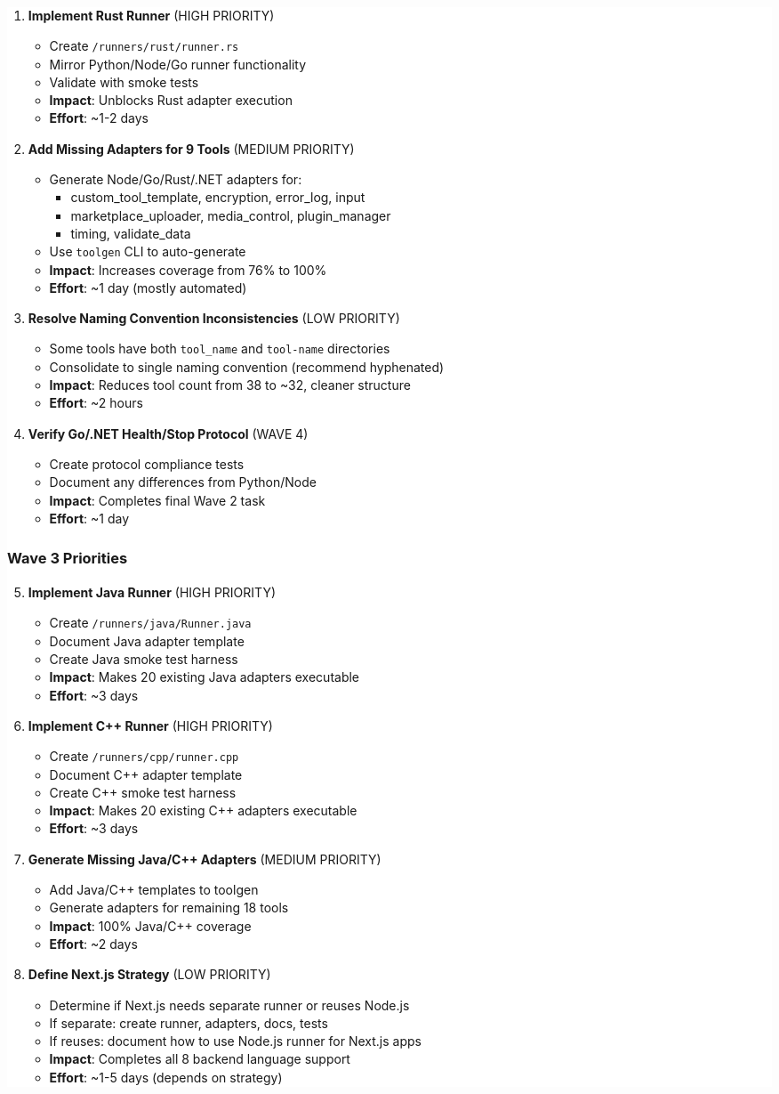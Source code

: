1. **Implement Rust Runner** (HIGH PRIORITY)
   - Create `/runners/rust/runner.rs`
   - Mirror Python/Node/Go runner functionality
   - Validate with smoke tests
   - **Impact**: Unblocks Rust adapter execution
   - **Effort**: ~1-2 days

2. **Add Missing Adapters for 9 Tools** (MEDIUM PRIORITY)
   - Generate Node/Go/Rust/.NET adapters for:
     - custom_tool_template, encryption, error_log, input
     - marketplace_uploader, media_control, plugin_manager
     - timing, validate_data
   - Use `toolgen` CLI to auto-generate
   - **Impact**: Increases coverage from 76% to 100%
   - **Effort**: ~1 day (mostly automated)

3. **Resolve Naming Convention Inconsistencies** (LOW PRIORITY)
   - Some tools have both `tool_name` and `tool-name` directories
   - Consolidate to single naming convention (recommend hyphenated)
   - **Impact**: Reduces tool count from 38 to ~32, cleaner structure
   - **Effort**: ~2 hours

4. **Verify Go/.NET Health/Stop Protocol** (WAVE 4)
   - Create protocol compliance tests
   - Document any differences from Python/Node
   - **Impact**: Completes final Wave 2 task
   - **Effort**: ~1 day

### Wave 3 Priorities

5. **Implement Java Runner** (HIGH PRIORITY)
   - Create `/runners/java/Runner.java`
   - Document Java adapter template
   - Create Java smoke test harness
   - **Impact**: Makes 20 existing Java adapters executable
   - **Effort**: ~3 days

6. **Implement C++ Runner** (HIGH PRIORITY)
   - Create `/runners/cpp/runner.cpp`
   - Document C++ adapter template
   - Create C++ smoke test harness
   - **Impact**: Makes 20 existing C++ adapters executable
   - **Effort**: ~3 days

7. **Generate Missing Java/C++ Adapters** (MEDIUM PRIORITY)
   - Add Java/C++ templates to toolgen
   - Generate adapters for remaining 18 tools
   - **Impact**: 100% Java/C++ coverage
   - **Effort**: ~2 days

8. **Define Next.js Strategy** (LOW PRIORITY)
   - Determine if Next.js needs separate runner or reuses Node.js
   - If separate: create runner, adapters, docs, tests
   - If reuses: document how to use Node.js runner for Next.js apps
   - **Impact**: Completes all 8 backend language support
   - **Effort**: ~1-5 days (depends on strategy)
